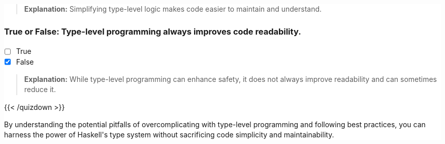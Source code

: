 > **Explanation:** Simplifying type-level logic makes code easier to maintain and understand.

### True or False: Type-level programming always improves code readability.

- [ ] True
- [x] False

> **Explanation:** While type-level programming can enhance safety, it does not always improve readability and can sometimes reduce it.

{{< /quizdown >}}

By understanding the potential pitfalls of overcomplicating with type-level programming and following best practices, you can harness the power of Haskell's type system without sacrificing code simplicity and maintainability.
